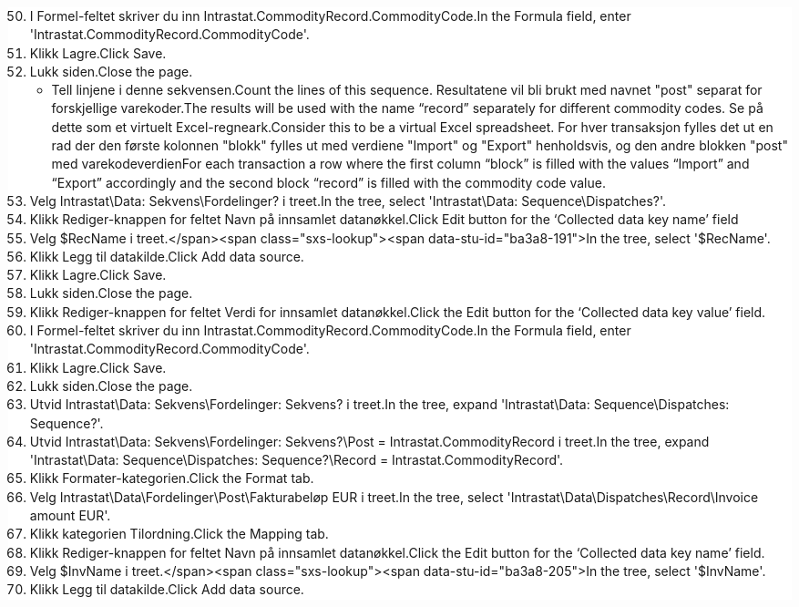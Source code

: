 50. <span data-ttu-id="ba3a8-182">I Formel-feltet skriver du inn Intrastat.CommodityRecord.CommodityCode.</span><span class="sxs-lookup"><span data-stu-id="ba3a8-182">In the Formula field, enter 'Intrastat.CommodityRecord.CommodityCode'.</span></span>
51. <span data-ttu-id="ba3a8-183">Klikk Lagre.</span><span class="sxs-lookup"><span data-stu-id="ba3a8-183">Click Save.</span></span>
52. <span data-ttu-id="ba3a8-184">Lukk siden.</span><span class="sxs-lookup"><span data-stu-id="ba3a8-184">Close the page.</span></span>
    * <span data-ttu-id="ba3a8-185">Tell linjene i denne sekvensen.</span><span class="sxs-lookup"><span data-stu-id="ba3a8-185">Count the lines of this sequence.</span></span> <span data-ttu-id="ba3a8-186">Resultatene vil bli brukt med navnet "post" separat for forskjellige varekoder.</span><span class="sxs-lookup"><span data-stu-id="ba3a8-186">The results will be used with the name “record” separately for different commodity codes.</span></span> <span data-ttu-id="ba3a8-187">Se på dette som et virtuelt Excel-regneark.</span><span class="sxs-lookup"><span data-stu-id="ba3a8-187">Consider this to be a virtual Excel spreadsheet.</span></span> <span data-ttu-id="ba3a8-188">For hver transaksjon fylles det ut en rad der den første kolonnen "blokk" fylles ut med verdiene "Import" og "Export" henholdsvis, og den andre blokken "post" med varekodeverdien</span><span class="sxs-lookup"><span data-stu-id="ba3a8-188">For each transaction a row where the first column “block” is filled with the values “Import” and “Export” accordingly and the second block “record” is filled with the commodity code value.</span></span>  
53. <span data-ttu-id="ba3a8-189">Velg Intrastat\Data: Sekvens\Fordelinger? i treet.</span><span class="sxs-lookup"><span data-stu-id="ba3a8-189">In the tree, select 'Intrastat\Data: Sequence\Dispatches?'.</span></span>
54. <span data-ttu-id="ba3a8-190">Klikk Rediger-knappen for feltet Navn på innsamlet datanøkkel.</span><span class="sxs-lookup"><span data-stu-id="ba3a8-190">Click Edit button for the ‘Collected data key name’ field</span></span>
55. <span data-ttu-id="ba3a8-191">Velg $RecName i treet.</span><span class="sxs-lookup"><span data-stu-id="ba3a8-191">In the tree, select '$RecName'.</span></span>
56. <span data-ttu-id="ba3a8-192">Klikk Legg til datakilde.</span><span class="sxs-lookup"><span data-stu-id="ba3a8-192">Click Add data source.</span></span>
57. <span data-ttu-id="ba3a8-193">Klikk Lagre.</span><span class="sxs-lookup"><span data-stu-id="ba3a8-193">Click Save.</span></span>
58. <span data-ttu-id="ba3a8-194">Lukk siden.</span><span class="sxs-lookup"><span data-stu-id="ba3a8-194">Close the page.</span></span>
59. <span data-ttu-id="ba3a8-195">Klikk Rediger-knappen for feltet Verdi for innsamlet datanøkkel.</span><span class="sxs-lookup"><span data-stu-id="ba3a8-195">Click the Edit button for the ‘Collected data key value’ field.</span></span>
60. <span data-ttu-id="ba3a8-196">I Formel-feltet skriver du inn Intrastat.CommodityRecord.CommodityCode.</span><span class="sxs-lookup"><span data-stu-id="ba3a8-196">In the Formula field, enter 'Intrastat.CommodityRecord.CommodityCode'.</span></span>
61. <span data-ttu-id="ba3a8-197">Klikk Lagre.</span><span class="sxs-lookup"><span data-stu-id="ba3a8-197">Click Save.</span></span>
62. <span data-ttu-id="ba3a8-198">Lukk siden.</span><span class="sxs-lookup"><span data-stu-id="ba3a8-198">Close the page.</span></span>
63. <span data-ttu-id="ba3a8-199">Utvid Intrastat\Data: Sekvens\Fordelinger: Sekvens? i treet.</span><span class="sxs-lookup"><span data-stu-id="ba3a8-199">In the tree, expand 'Intrastat\Data: Sequence\Dispatches: Sequence?'.</span></span>
64. <span data-ttu-id="ba3a8-200">Utvid Intrastat\Data: Sekvens\Fordelinger: Sekvens?\Post = Intrastat.CommodityRecord i treet.</span><span class="sxs-lookup"><span data-stu-id="ba3a8-200">In the tree, expand 'Intrastat\Data: Sequence\Dispatches: Sequence?\Record =  Intrastat.CommodityRecord'.</span></span>
65. <span data-ttu-id="ba3a8-201">Klikk Formater-kategorien.</span><span class="sxs-lookup"><span data-stu-id="ba3a8-201">Click the Format tab.</span></span>
66. <span data-ttu-id="ba3a8-202">Velg Intrastat\Data\Fordelinger\Post\Fakturabeløp EUR i treet.</span><span class="sxs-lookup"><span data-stu-id="ba3a8-202">In the tree, select 'Intrastat\Data\Dispatches\Record\Invoice amount EUR'.</span></span>
67. <span data-ttu-id="ba3a8-203">Klikk kategorien Tilordning.</span><span class="sxs-lookup"><span data-stu-id="ba3a8-203">Click the Mapping tab.</span></span>
68. <span data-ttu-id="ba3a8-204">Klikk Rediger-knappen for feltet Navn på innsamlet datanøkkel.</span><span class="sxs-lookup"><span data-stu-id="ba3a8-204">Click the Edit button for the ‘Collected data key name’ field.</span></span>
69. <span data-ttu-id="ba3a8-205">Velg $InvName i treet.</span><span class="sxs-lookup"><span data-stu-id="ba3a8-205">In the tree, select '$InvName'.</span></span>
70. <span data-ttu-id="ba3a8-206">Klikk Legg til datakilde.</span><span class="sxs-lookup"><span data-stu-id="ba3a8-206">Click Add data source.</span></span>